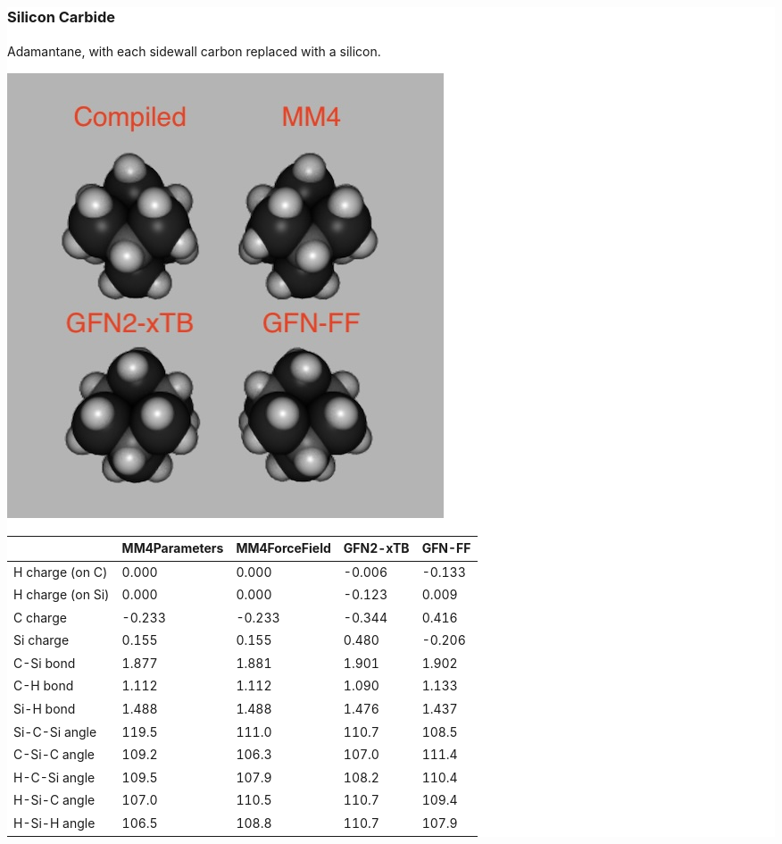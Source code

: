 ### Silicon Carbide

Adamantane, with each sidewall carbon replaced with a silicon.

![Silicon Carbide Sidewall](./SiliconCarbide_Sidewall.jpg)

|                  | MM4Parameters | MM4ForceField | GFN2-xTB | GFN-FF  |
| ---------------- | ------------- | ------------- | -------- | ------- |
| H charge (on C)  | 0.000         | 0.000         | \-0.006  | \-0.133 |
| H charge (on Si) | 0.000         | 0.000         | \-0.123  | 0.009   |
| C charge         | \-0.233       | \-0.233       | \-0.344  | 0.416   |
| Si charge        | 0.155         | 0.155         | 0.480    | \-0.206 |
| C-Si bond        | 1.877         | 1.881         | 1.901    | 1.902   |
| C-H bond         | 1.112         | 1.112         | 1.090    | 1.133   |
| Si-H bond        | 1.488         | 1.488         | 1.476    | 1.437   |
| Si-C-Si angle    | 119.5         | 111.0         | 110.7    | 108.5   |
| C-Si-C angle     | 109.2         | 106.3         | 107.0    | 111.4   |
| H-C-Si angle     | 109.5         | 107.9         | 108.2    | 110.4   |
| H-Si-C angle     | 107.0         | 110.5         | 110.7    | 109.4   |
| H-Si-H angle     | 106.5         | 108.8         | 110.7    | 107.9   |

